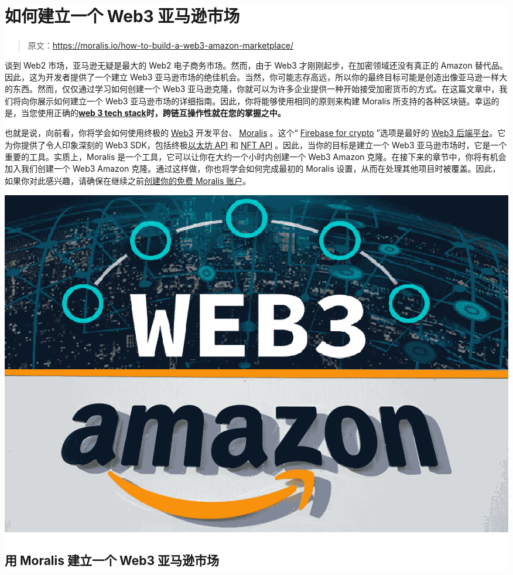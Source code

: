 # 如何建立一个 Web3 亚马逊市场

> 原文：<https://moralis.io/how-to-build-a-web3-amazon-marketplace/>

谈到 Web2 市场，亚马逊无疑是最大的 Web2 电子商务市场。然而，由于 Web3 才刚刚起步，在加密领域还没有真正的 Amazon 替代品。因此，这为开发者提供了一个建立 Web3 亚马逊市场的绝佳机会。当然，你可能志存高远，所以你的最终目标可能是创造出像亚马逊一样大的东西。然而，仅仅通过学习如何创建一个 Web3 亚马逊克隆，你就可以为许多企业提供一种开始接受加密货币的方式。在这篇文章中，我们将向你展示如何建立一个 Web3 亚马逊市场的详细指南。因此，你将能够使用相同的原则来构建 Moralis 所支持的各种区块链。幸运的是，当您使用正确的[**web 3 tech stack**](https://moralis.io/exploring-the-web3-tech-stack-full-guide/)**时，跨链互操作性就在您的掌握之中。**

也就是说，向前看，你将学会如何使用终极的 [Web3](https://moralis.io/the-ultimate-guide-to-web3-what-is-web3/) 开发平台、 [Moralis](https://moralis.io/) 。这个“ [Firebase for crypto](https://moralis.io/firebase-for-crypto-the-best-blockchain-firebase-alternative/) ”选项是最好的 [Web3 后端平台](https://moralis.io/exploring-the-best-web3-backend-platform/)。它为你提供了令人印象深刻的 Web3 SDK，包括终极[以太坊 API](https://moralis.io/ethereum-api-develop-ethereum-dapps-with-moralis/) 和 [NFT API](https://moralis.io/ultimate-nft-api-exploring-moralis-nft-api/) 。因此，当你的目标是建立一个 Web3 亚马逊市场时，它是一个重要的工具。实质上，Moralis 是一个工具，它可以让你在大约一个小时内创建一个 Web3 Amazon 克隆。在接下来的章节中，你将有机会加入我们创建一个 Web3 Amazon 克隆。通过这样做，你也将学会如何完成最初的 Moralis 设置，从而在处理其他项目时被覆盖。因此，如果你对此感兴趣，请确保在继续之前[创建你的免费 Moralis 账户](https://admin.moralis.io/register)。

![](img/692d55a54b041a319925c8ea07dd837f.png)

## 用 Moralis 建立一个 Web3 亚马逊市场
